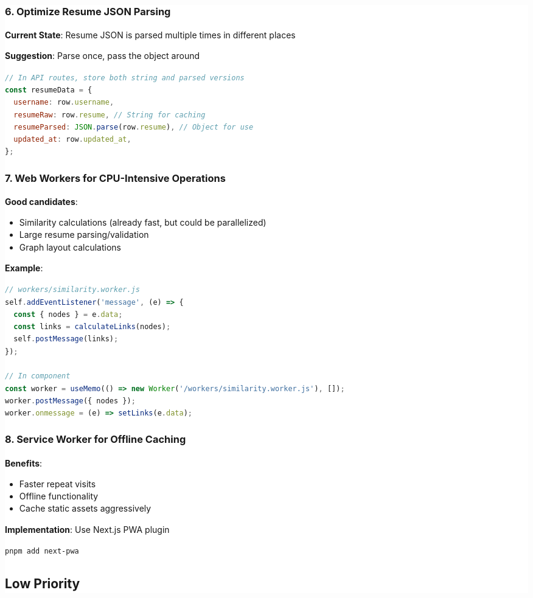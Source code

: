 ### 6. Optimize Resume JSON Parsing

**Current State**: Resume JSON is parsed multiple times in different places

**Suggestion**: Parse once, pass the object around

```javascript
// In API routes, store both string and parsed versions
const resumeData = {
  username: row.username,
  resumeRaw: row.resume, // String for caching
  resumeParsed: JSON.parse(row.resume), // Object for use
  updated_at: row.updated_at,
};
```

### 7. Web Workers for CPU-Intensive Operations

**Good candidates**:

- Similarity calculations (already fast, but could be parallelized)
- Large resume parsing/validation
- Graph layout calculations

**Example**:

```javascript
// workers/similarity.worker.js
self.addEventListener('message', (e) => {
  const { nodes } = e.data;
  const links = calculateLinks(nodes);
  self.postMessage(links);
});

// In component
const worker = useMemo(() => new Worker('/workers/similarity.worker.js'), []);
worker.postMessage({ nodes });
worker.onmessage = (e) => setLinks(e.data);
```

### 8. Service Worker for Offline Caching

**Benefits**:

- Faster repeat visits
- Offline functionality
- Cache static assets aggressively

**Implementation**: Use Next.js PWA plugin

```bash
pnpm add next-pwa
```

## Low Priority
